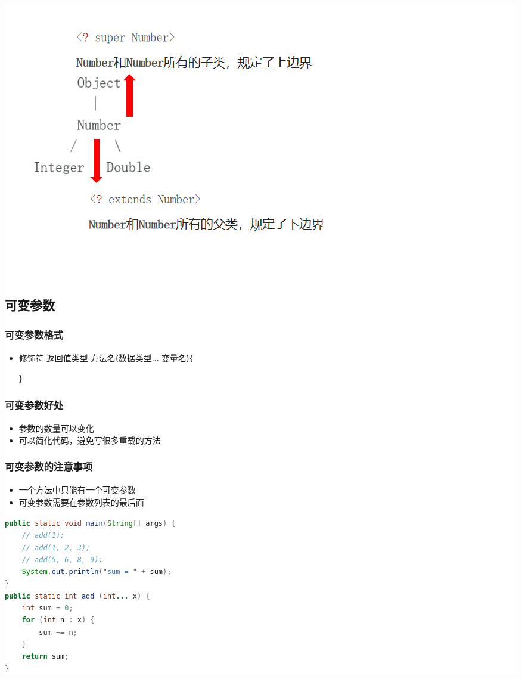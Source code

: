   ![1660189583700](assets/泛型通配符.png)

## 可变参数

### 可变参数格式

- 修饰符 返回值类型 方法名(数据类型... 变量名){

  }

### 可变参数好处

- 参数的数量可以变化
- 可以简化代码，避免写很多重载的方法

### 可变参数的注意事项

- 一个方法中只能有一个可变参数
- 可变参数需要在参数列表的最后面

```java
public static void main(String[] args) {
    // add(1);
    // add(1, 2, 3);
    // add(5, 6, 8, 9);
    System.out.println("sum = " + sum);
}
public static int add (int... x) {
    int sum = 0;
    for (int n : x) {
        sum += n;
    }
    return sum;
}

```
